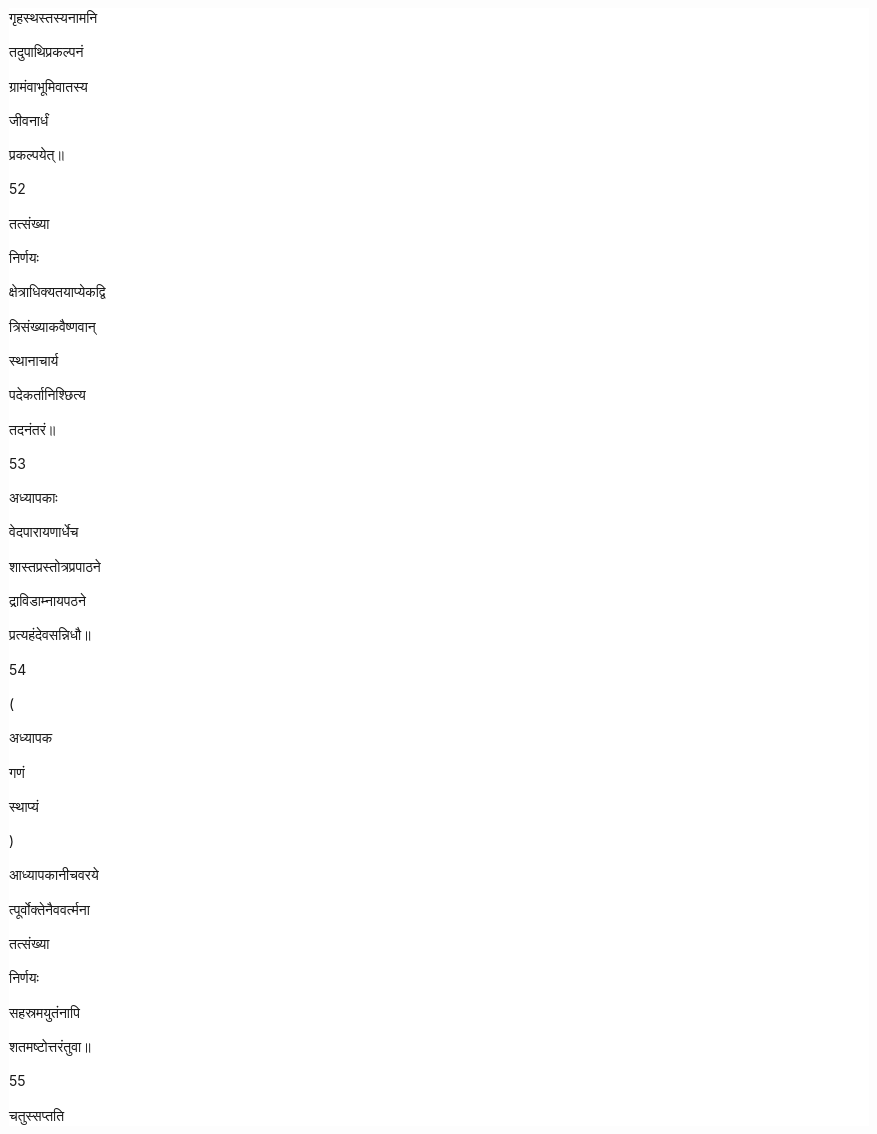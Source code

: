 गृहस्थस्तस्यनामनि

तदुपाथिप्रकल्पनं

ग्रामंवाभूमिवातस्य

जीवनार्धं

प्रकल्पयेत्॥

52

तत्संख्या

निर्णयः

क्षेत्राधिक्यतयाप्येकद्वि

त्रिसंख्याकवैष्णवान्

स्थानाचार्य

पदेकर्तानिश्छित्य

तदनंतरं॥

53

अध्यापकाः

वेदपारायणार्धेच

शास्तप्रस्तोत्रप्रपाठने

द्राविडाम्नायपठने

प्रत्यहंदेवसन्निधौ॥

54

(

अध्यापक

गणं

स्थाप्यं

)

आध्यापकानीचवरये

त्पूर्वोक्तेनैववर्त्मना

तत्संख्या

निर्णयः

सहस्रमयुतंनापि

शतमष्टोत्तरंतुवा॥

55

चतुस्सप्तति
